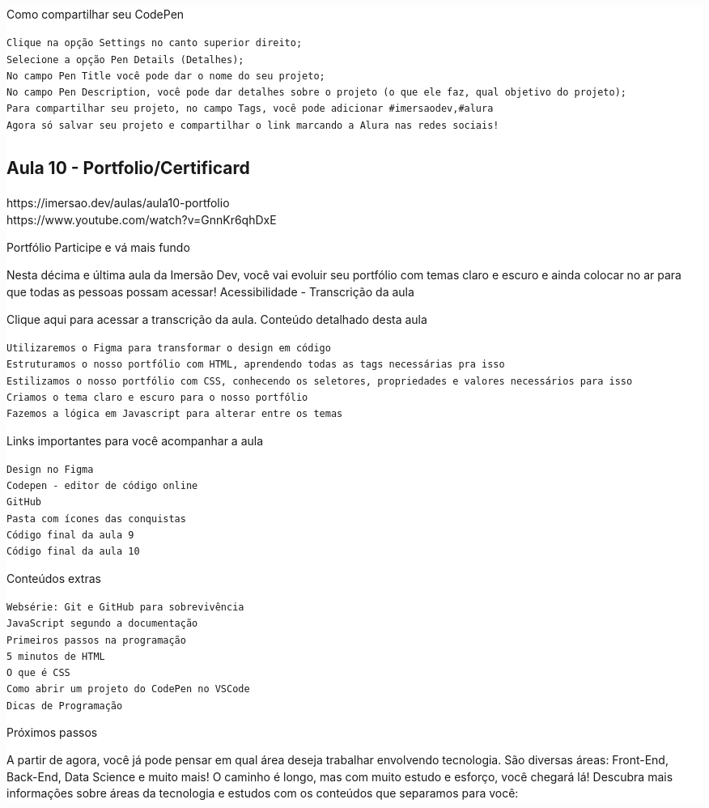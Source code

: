 Como compartilhar seu CodePen

    Clique na opção Settings no canto superior direito;
    Selecione a opção Pen Details (Detalhes);
    No campo Pen Title você pode dar o nome do seu projeto;
    No campo Pen Description, você pode dar detalhes sobre o projeto (o que ele faz, qual objetivo do projeto);
    Para compartilhar seu projeto, no campo Tags, você pode adicionar #imersaodev,#alura
    Agora só salvar seu projeto e compartilhar o link marcando a Alura nas redes sociais!



<h2> Aula 10 - Portfolio/Certificard </h2>
<p> https://imersao.dev/aulas/aula10-portfolio <br>
https://www.youtube.com/watch?v=GnnKr6qhDxE </p>

Portfólio
Participe e vá mais fundo

Nesta décima e última aula da Imersão Dev, você vai evoluir seu portfólio com temas claro e escuro e ainda colocar no ar para que todas as pessoas possam acessar!
Acessibilidade - Transcrição da aula

Clique aqui para acessar a transcrição da aula.
Conteúdo detalhado desta aula

    Utilizaremos o Figma para transformar o design em código
    Estruturamos o nosso portfólio com HTML, aprendendo todas as tags necessárias pra isso
    Estilizamos o nosso portfólio com CSS, conhecendo os seletores, propriedades e valores necessários para isso
    Criamos o tema claro e escuro para o nosso portfólio
    Fazemos a lógica em Javascript para alterar entre os temas

Links importantes para você acompanhar a aula

    Design no Figma
    Codepen - editor de código online
    GitHub
    Pasta com ícones das conquistas
    Código final da aula 9
    Código final da aula 10

Conteúdos extras

    Websérie: Git e GitHub para sobrevivência
    JavaScript segundo a documentação
    Primeiros passos na programação
    5 minutos de HTML
    O que é CSS
    Como abrir um projeto do CodePen no VSCode
    Dicas de Programação

Próximos passos

A partir de agora, você já pode pensar em qual área deseja trabalhar envolvendo tecnologia. São diversas áreas: Front-End, Back-End, Data Science e muito mais! O caminho é longo, mas com muito estudo e esforço, você chegará lá! Descubra mais informações sobre áreas da tecnologia e estudos com os conteúdos que separamos para você:
